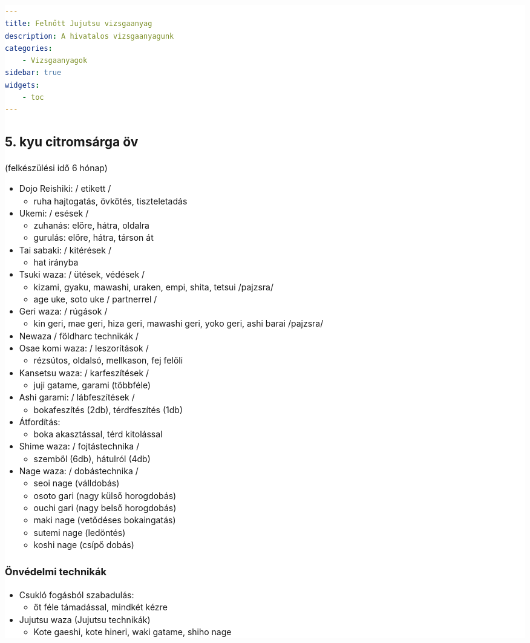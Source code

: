 ```yaml
---
title: Felnőtt Jujutsu vizsgaanyag
description: A hivatalos vizsgaanyagunk
categories:
    - Vizsgaanyagok
sidebar: true
widgets:
    - toc
---
```



## 5. kyu citromsárga öv

(felkészülési idő 6 hónap)

- Dojo Reishiki: / etikett /
    - ruha hajtogatás, övkötés, tiszteletadás
- Ukemi: / esések /
    - zuhanás: előre, hátra, oldalra
    - gurulás: előre, hátra, társon át
- Tai sabaki: / kitérések /
    - hat irányba
- Tsuki waza:  / ütések, védések /
    - kizami, gyaku, mawashi, uraken, empi, shita, tetsui /pajzsra/
    - age uke, soto uke / partnerrel /
- Geri waza: / rúgások /
    - kin geri, mae geri, hiza geri, mawashi geri, yoko geri, ashi barai /pajzsra/
- Newaza / földharc technikák /
- Osae komi waza: / leszorítások /
    - rézsútos, oldalsó, mellkason, fej felőli
- Kansetsu waza: / karfeszítések /
    - juji gatame, garami (többféle)
- Ashi garami: / lábfeszítések /
    - bokafeszítés (2db), térdfeszítés (1db)
- Átfordítás:
    - boka akasztással, térd kitolással
- Shime waza: / fojtástechnika /
    - szemből (6db), hátulról (4db)
- Nage waza: / dobástechnika /
    - seoi nage (válldobás)
    - osoto gari (nagy külső horogdobás)
    - ouchi gari (nagy belső horogdobás)
    - maki nage (vetődéses bokaingatás)
    - sutemi nage (ledöntés)
    - koshi nage (csípő dobás)

### Önvédelmi technikák

- Csukló fogásból szabadulás:
    - öt féle támadással, mindkét kézre
- Jujutsu waza (Jujutsu technikák)
    - Kote gaeshi, kote hineri, waki gatame, shiho nage
